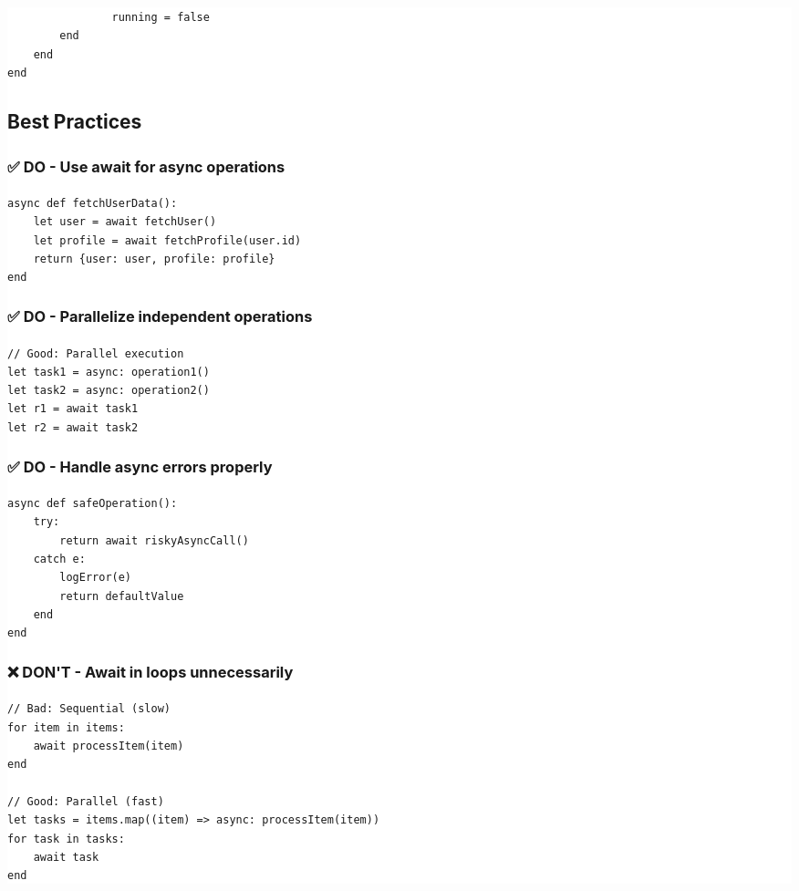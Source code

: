 ```pf
                running = false
        end
    end
end
```

## Best Practices

### ✅ DO - Use await for async operations
```pf
async def fetchUserData():
    let user = await fetchUser()
    let profile = await fetchProfile(user.id)
    return {user: user, profile: profile}
end
```

### ✅ DO - Parallelize independent operations
```pf
// Good: Parallel execution
let task1 = async: operation1()
let task2 = async: operation2()
let r1 = await task1
let r2 = await task2
```

### ✅ DO - Handle async errors properly
```pf
async def safeOperation():
    try:
        return await riskyAsyncCall()
    catch e:
        logError(e)
        return defaultValue
    end
end
```

### ❌ DON'T - Await in loops unnecessarily
```pf
// Bad: Sequential (slow)
for item in items:
    await processItem(item)
end

// Good: Parallel (fast)
let tasks = items.map((item) => async: processItem(item))
for task in tasks:
    await task
end
```

